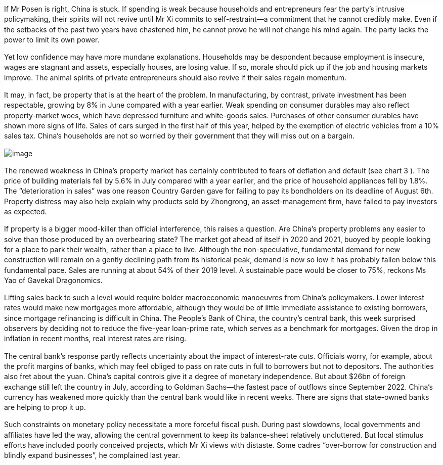 If Mr Posen is right, China is stuck. If spending is weak because households and entrepreneurs fear the party’s intrusive policymaking, their spirits will not revive until Mr Xi commits to self-restraint—a commitment that he cannot credibly make. Even if the setbacks of the past two years have chastened him, he cannot prove he will not change his mind again. The party lacks the power to limit its own power. 

Yet low confidence may have more mundane explanations. Households may be despondent because employment is insecure, wages are stagnant and assets, especially houses, are losing value. If so, morale should pick up if the job and housing markets improve. The animal spirits of private entrepreneurs should also revive if their sales regain momentum.

It may, in fact, be property that is at the heart of the problem. In manufacturing, by contrast, private investment has been respectable, growing by 8% in June compared with a year earlier. Weak spending on consumer durables may also reflect property-market woes, which have depressed furniture and white-goods sales. Purchases of other consumer durables have shown more signs of life. Sales of cars surged in the first half of this year, helped by the exemption of electric vehicles from a 10% sales tax. China’s households are not so worried by their government that they will miss out on a bargain.

![image](images/20230826_FNC307.png) 


The renewed weakness in China’s property market has certainly contributed to fears of deflation and default (see chart 3 ). The price of building materials fell by 5.6% in July compared with a year earlier, and the price of household appliances fell by 1.8%. The “deterioration in sales” was one reason Country Garden gave for failing to pay its bondholders on its deadline of August 6th. Property distress may also help explain why products sold by Zhongrong, an asset-management firm, have failed to pay investors as expected. 

If property is a bigger mood-killer than official interference, this raises a question. Are China’s property problems any easier to solve than those produced by an overbearing state? The market got ahead of itself in 2020 and 2021, buoyed by people looking for a place to park their wealth, rather than a place to live. Although the non-speculative, fundamental demand for new construction will remain on a gently declining path from its historical peak, demand is now so low it has probably fallen below this fundamental pace. Sales are running at about 54% of their 2019 level. A sustainable pace would be closer to 75%, reckons Ms Yao of Gavekal Dragonomics. 

Lifting sales back to such a level would require bolder macroeconomic manoeuvres from China’s policymakers. Lower interest rates would make new mortgages more affordable, although they would be of little immediate assistance to existing borrowers, since mortgage refinancing is difficult in China. The People’s Bank of China, the country’s central bank, this week surprised observers by deciding not to reduce the five-year loan-prime rate, which serves as a benchmark for mortgages. Given the drop in inflation in recent months, real interest rates are rising. 

The central bank’s response partly reflects uncertainty about the impact of interest-rate cuts. Officials worry, for example, about the profit margins of banks, which may feel obliged to pass on rate cuts in full to borrowers but not to depositors. The authorities also fret about the yuan. China’s capital controls give it a degree of monetary independence. But about $26bn of foreign exchange still left the country in July, according to Goldman Sachs—the fastest pace of outflows since September 2022. China’s currency has weakened more quickly than the central bank would like in recent weeks. There are signs that state-owned banks are helping to prop it up. 

Such constraints on monetary policy necessitate a more forceful fiscal push. During past slowdowns, local governments and affiliates have led the way, allowing the central government to keep its balance-sheet relatively uncluttered. But local stimulus efforts have included poorly conceived projects, which Mr Xi views with distaste. Some cadres “over-borrow for construction and blindly expand businesses”, he complained last year. 
